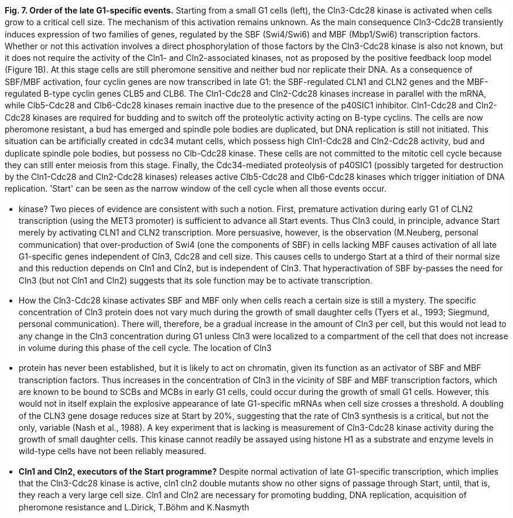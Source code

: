 **Fig. 7. Order of the late G1-specific events.** Starting from a small G1 cells (left), the Cln3-Cdc28 kinase is activated when cells grow to a critical cell size. The mechanism of this activation remains unknown. As the main consequence Cln3-Cdc28 transiently induces expression of two families of genes, regulated by the SBF (Swi4/Swi6) and MBF (Mbp1/Swi6) transcription factors. Whether or not this activation involves a direct phosphorylation of those factors by the Cln3-Cdc28 kinase is also not known, but it does not require the activity of the Cln1- and Cln2-associated kinases, not as proposed by the positive feedback loop model (Figure 1B). At this stage cells are still pheromone sensitive and neither bud nor replicate their DNA. As a consequence of SBF/MBF activation, four cyclin genes are now transcribed in late G1: the SBF-regulated CLN1 and CLN2 genes and the MBF-regulated B-type cyclin genes CLB5 and CLB6. The Cln1-Cdc28 and Cln2-Cdc28 kinases increase in parallel with the mRNA, while Clb5-Cdc28 and Clb6-Cdc28 kinases remain inactive due to the presence of the p40SIC1 inhibitor. Cln1-Cdc28 and Cln2-Cdc28 kinases are required for budding and to switch off the proteolytic activity acting on B-type cyclins. The cells are now pheromone resistant, a bud has emerged and spindle pole bodies are duplicated, but DNA replication is still not initiated. This situation can be artificially created in cdc34 mutant cells, which possess high Cln1-Cdc28 and Cln2-Cdc28 activity, bud and duplicate spindle pole bodies, but possess no Clb-Cdc28 kinase. These cells are not committed to the mitotic cell cycle because they can still enter meiosis from this stage. Finally, the Cdc34-mediated proteolysis of p40SIC1 (possibly targeted for destruction by the Cln1-Cdc28 and Cln2-Cdc28 kinases) releases active Clb5-Cdc28 and Clb6-Cdc28 kinases which trigger initiation of DNA replication. 'Start' can be seen as the narrow window of the cell cycle when all those events occur.

- kinase? Two pieces of evidence are consistent with such a notion. First, premature activation during early G1 of CLN2 transcription (using the MET3 promoter) is sufficient to advance all Start events. Thus Cln3 could, in principle, advance Start merely by activating CLN1 and CLN2 transcription. More persuasive, however, is the observation (M.Neuberg, personal communication) that over-production of Swi4 (one the components of SBF) in cells lacking MBF causes activation of all late G1-specific genes independent of Cln3, Cdc28 and cell size. This causes cells to undergo Start at a third of their normal size and this reduction depends on Cln1 and Cln2, but is independent of Cln3. That hyperactivation of SBF by-passes the need for Cln3 (but not Cln1 and Cln2) suggests that its sole function may be to activate transcription.
  
- How the Cln3-Cdc28 kinase activates SBF and MBF only when cells reach a certain size is still a mystery. The specific concentration of Cln3 protein does not vary much during the growth of small daughter cells (Tyers et al., 1993; Siegmund, personal communication). There will, therefore, be a gradual increase in the amount of Cln3 per cell, but this would not lead to any change in the Cln3 concentration during G1 unless Cln3 were localized to a compartment of the cell that does not increase in volume during this phase of the cell cycle. The location of Cln3

- protein has never been established, but it is likely to act on chromatin, given its function as an activator of SBF and MBF transcription factors. Thus increases in the concentration of Cln3 in the vicinity of SBF and MBF transcription factors, which are known to be bound to SCBs and MCBs in early G1 cells, could occur during the growth of small G1 cells. However, this would not in itself explain the explosive appearance of late G1-specific mRNAs when cell size crosses a threshold. A doubling of the CLN3 gene dosage reduces size at Start by 20%, suggesting that the rate of Cln3 synthesis is a critical, but not the only, variable (Nash et al., 1988). A key experiment that is lacking is measurement of Cln3-Cdc28 kinase activity during the growth of small daughter cells. This kinase cannot readily be assayed using histone H1 as a substrate and enzyme levels in wild-type cells have not been reliably measured.

- **Cln1 and Cln2, executors of the Start programme?** Despite normal activation of late G1-specific transcription, which implies that the Cln3-Cdc28 kinase is active, cln1 cln2 double mutants show no other signs of passage through Start, until, that is, they reach a very large cell size. Cln1 and Cln2 are necessary for promoting budding, DNA replication, acquisition of pheromone resistance and
L.Dirick, T.Böhm and K.Nasmyth
